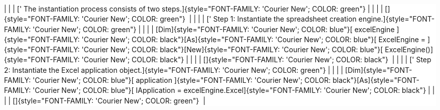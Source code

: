 |                                                                                                                                                                                                                                                                                                                                                                         |
| [\' The instantiation process consists of two steps.]{style="FONT-FAMILY: 'Courier New'; COLOR: green"}                                                                                                                                                                                                                                                                 |
|                                                                                                                                                                                                                                                                                                                                                                         |
| []{style="FONT-FAMILY: 'Courier New'; COLOR: green"}                                                                                                                                                                                                                                                                                                                    |
|                                                                                                                                                                                                                                                                                                                                                                         |
| [\' Step 1: Instantiate the spreadsheet creation engine.]{style="FONT-FAMILY: 'Courier New'; COLOR: green"}                                                                                                                                                                                                                                                             |
|                                                                                                                                                                                                                                                                                                                                                                         |
| [Dim]{style="FONT-FAMILY: 'Courier New'; COLOR: blue"}[ excelEngine ]{style="FONT-FAMILY: 'Courier New'; COLOR: black"}[As]{style="FONT-FAMILY: 'Courier New'; COLOR: blue"}[ ExcelEngine = ]{style="FONT-FAMILY: 'Courier New'; COLOR: black"}[New]{style="FONT-FAMILY: 'Courier New'; COLOR: blue"}[ ExcelEngine()]{style="FONT-FAMILY: 'Courier New'; COLOR: black"} |
|                                                                                                                                                                                                                                                                                                                                                                         |
| []{style="FONT-FAMILY: 'Courier New'; COLOR: black"}                                                                                                                                                                                                                                                                                                                    |
|                                                                                                                                                                                                                                                                                                                                                                         |
| [\' Step 2: Instantiate the Excel application object.]{style="FONT-FAMILY: 'Courier New'; COLOR: green"}                                                                                                                                                                                                                                                                |
|                                                                                                                                                                                                                                                                                                                                                                         |
| [Dim]{style="FONT-FAMILY: 'Courier New'; COLOR: blue"}[ application ]{style="FONT-FAMILY: 'Courier New'; COLOR: black"}[As]{style="FONT-FAMILY: 'Courier New'; COLOR: blue"}[ IApplication = excelEngine.Excel]{style="FONT-FAMILY: 'Courier New'; COLOR: black"}                                                                                                       |
|                                                                                                                                                                                                                                                                                                                                                                         |
| []{style="FONT-FAMILY: 'Courier New'; COLOR: green"}                                                                                                                                                                                                                                                                                                                    |